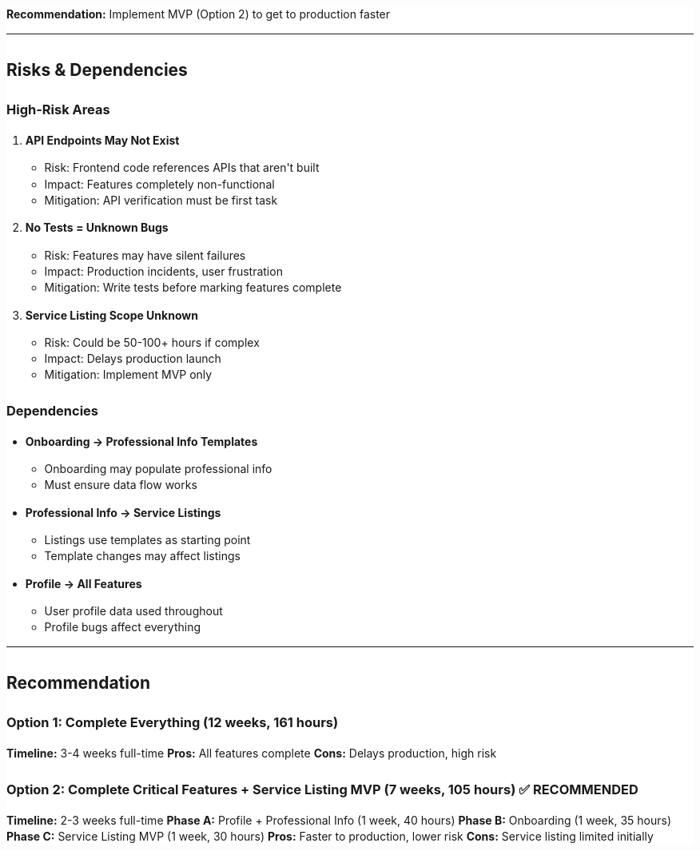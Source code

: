 **Recommendation:** Implement MVP (Option 2) to get to production faster

---

## Risks & Dependencies

### High-Risk Areas

1. **API Endpoints May Not Exist**
   - Risk: Frontend code references APIs that aren't built
   - Impact: Features completely non-functional
   - Mitigation: API verification must be first task

2. **No Tests = Unknown Bugs**
   - Risk: Features may have silent failures
   - Impact: Production incidents, user frustration
   - Mitigation: Write tests before marking features complete

3. **Service Listing Scope Unknown**
   - Risk: Could be 50-100+ hours if complex
   - Impact: Delays production launch
   - Mitigation: Implement MVP only

### Dependencies

- **Onboarding → Professional Info Templates**
  - Onboarding may populate professional info
  - Must ensure data flow works

- **Professional Info → Service Listings**
  - Listings use templates as starting point
  - Template changes may affect listings

- **Profile → All Features**
  - User profile data used throughout
  - Profile bugs affect everything

---

## Recommendation

### Option 1: Complete Everything (12 weeks, 161 hours)
**Timeline:** 3-4 weeks full-time
**Pros:** All features complete
**Cons:** Delays production, high risk

### Option 2: Complete Critical Features + Service Listing MVP (7 weeks, 105 hours) ✅ RECOMMENDED
**Timeline:** 2-3 weeks full-time
**Phase A:** Profile + Professional Info (1 week, 40 hours)
**Phase B:** Onboarding (1 week, 35 hours)
**Phase C:** Service Listing MVP (1 week, 30 hours)
**Pros:** Faster to production, lower risk
**Cons:** Service listing limited initially
